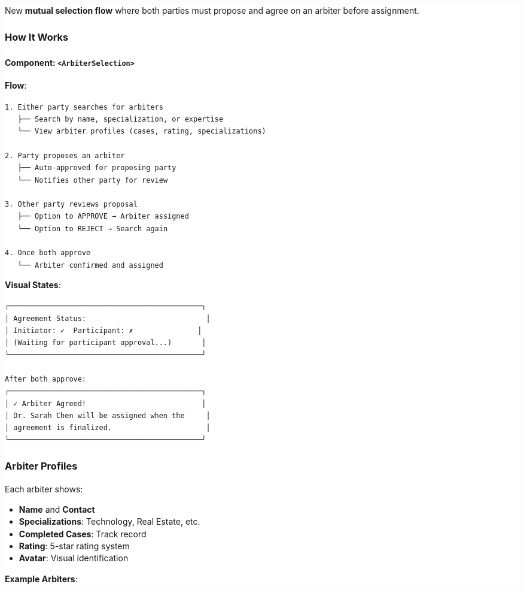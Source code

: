 New **mutual selection flow** where both parties must propose and agree on an arbiter before assignment.

### How It Works

#### Component: `<ArbiterSelection>`

**Flow**:

```
1. Either party searches for arbiters
   ├── Search by name, specialization, or expertise
   └── View arbiter profiles (cases, rating, specializations)

2. Party proposes an arbiter
   ├── Auto-approved for proposing party
   └── Notifies other party for review

3. Other party reviews proposal
   ├── Option to APPROVE → Arbiter assigned
   └── Option to REJECT → Search again

4. Once both approve
   └── Arbiter confirmed and assigned
```

**Visual States**:

```
┌─────────────────────────────────────────────┐
│ Agreement Status:                            │
│ Initiator: ✓  Participant: ✗               │
│ (Waiting for participant approval...)       │
└─────────────────────────────────────────────┘

After both approve:
┌─────────────────────────────────────────────┐
│ ✓ Arbiter Agreed!                           │
│ Dr. Sarah Chen will be assigned when the     │
│ agreement is finalized.                      │
└─────────────────────────────────────────────┘
```

### Arbiter Profiles

Each arbiter shows:

- **Name** and **Contact**
- **Specializations**: Technology, Real Estate, etc.
- **Completed Cases**: Track record
- **Rating**: 5-star rating system
- **Avatar**: Visual identification

**Example Arbiters**:
